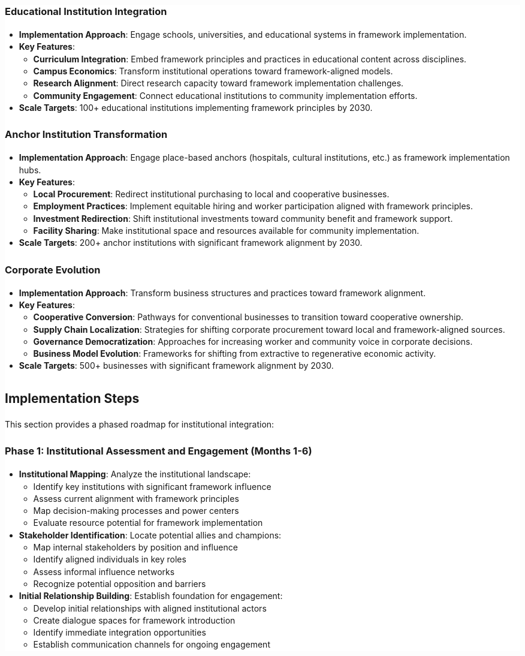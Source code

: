 ### Educational Institution Integration
- **Implementation Approach**: Engage schools, universities, and educational systems in framework implementation.
- **Key Features**:
  - **Curriculum Integration**: Embed framework principles and practices in educational content across disciplines.
  - **Campus Economics**: Transform institutional operations toward framework-aligned models.
  - **Research Alignment**: Direct research capacity toward framework implementation challenges.
  - **Community Engagement**: Connect educational institutions to community implementation efforts.
- **Scale Targets**: 100+ educational institutions implementing framework principles by 2030.

### Anchor Institution Transformation
- **Implementation Approach**: Engage place-based anchors (hospitals, cultural institutions, etc.) as framework implementation hubs.
- **Key Features**:
  - **Local Procurement**: Redirect institutional purchasing to local and cooperative businesses.
  - **Employment Practices**: Implement equitable hiring and worker participation aligned with framework principles.
  - **Investment Redirection**: Shift institutional investments toward community benefit and framework support.
  - **Facility Sharing**: Make institutional space and resources available for community implementation.
- **Scale Targets**: 200+ anchor institutions with significant framework alignment by 2030.

### Corporate Evolution
- **Implementation Approach**: Transform business structures and practices toward framework alignment.
- **Key Features**:
  - **Cooperative Conversion**: Pathways for conventional businesses to transition toward cooperative ownership.
  - **Supply Chain Localization**: Strategies for shifting corporate procurement toward local and framework-aligned sources.
  - **Governance Democratization**: Approaches for increasing worker and community voice in corporate decisions.
  - **Business Model Evolution**: Frameworks for shifting from extractive to regenerative economic activity.
- **Scale Targets**: 500+ businesses with significant framework alignment by 2030.

## Implementation Steps

This section provides a phased roadmap for institutional integration:

### Phase 1: Institutional Assessment and Engagement (Months 1-6)
- **Institutional Mapping**: Analyze the institutional landscape:
  - Identify key institutions with significant framework influence
  - Assess current alignment with framework principles
  - Map decision-making processes and power centers
  - Evaluate resource potential for framework implementation
- **Stakeholder Identification**: Locate potential allies and champions:
  - Map internal stakeholders by position and influence
  - Identify aligned individuals in key roles
  - Assess informal influence networks
  - Recognize potential opposition and barriers
- **Initial Relationship Building**: Establish foundation for engagement:
  - Develop initial relationships with aligned institutional actors
  - Create dialogue spaces for framework introduction
  - Identify immediate integration opportunities
  - Establish communication channels for ongoing engagement
